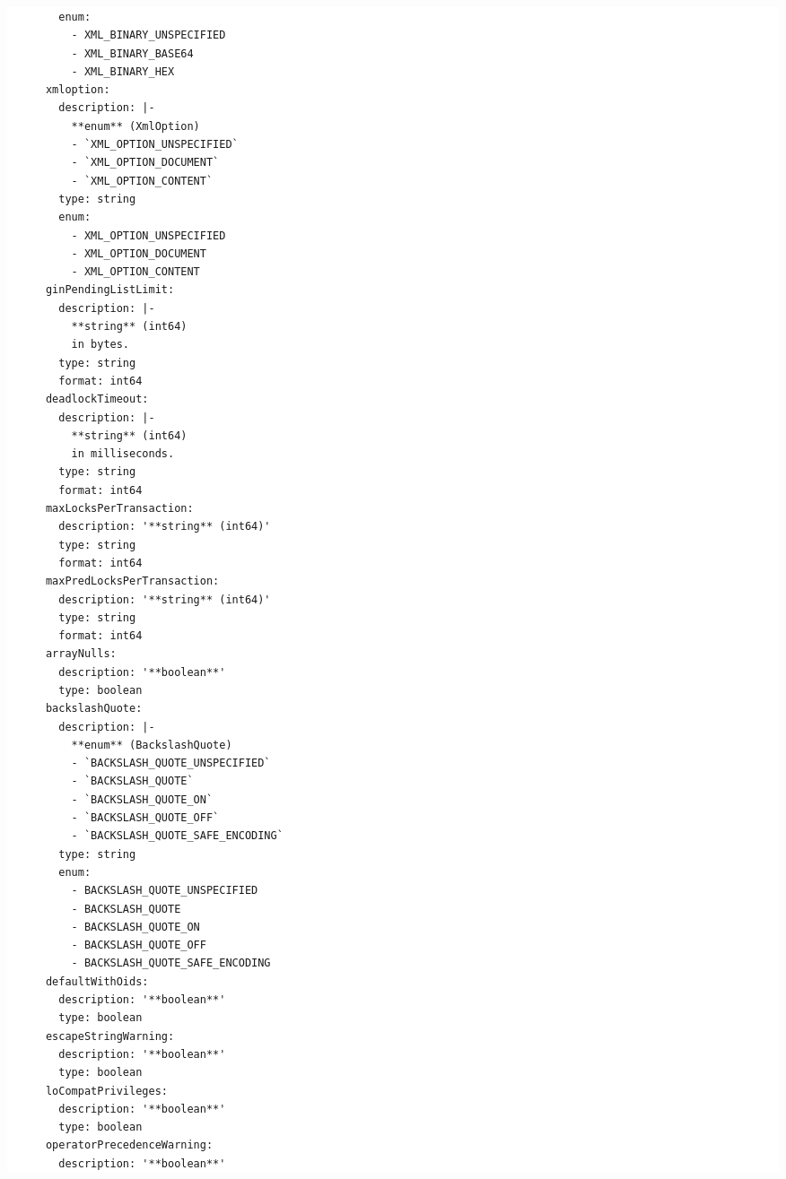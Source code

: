             enum:
              - XML_BINARY_UNSPECIFIED
              - XML_BINARY_BASE64
              - XML_BINARY_HEX
          xmloption:
            description: |-
              **enum** (XmlOption)
              - `XML_OPTION_UNSPECIFIED`
              - `XML_OPTION_DOCUMENT`
              - `XML_OPTION_CONTENT`
            type: string
            enum:
              - XML_OPTION_UNSPECIFIED
              - XML_OPTION_DOCUMENT
              - XML_OPTION_CONTENT
          ginPendingListLimit:
            description: |-
              **string** (int64)
              in bytes.
            type: string
            format: int64
          deadlockTimeout:
            description: |-
              **string** (int64)
              in milliseconds.
            type: string
            format: int64
          maxLocksPerTransaction:
            description: '**string** (int64)'
            type: string
            format: int64
          maxPredLocksPerTransaction:
            description: '**string** (int64)'
            type: string
            format: int64
          arrayNulls:
            description: '**boolean**'
            type: boolean
          backslashQuote:
            description: |-
              **enum** (BackslashQuote)
              - `BACKSLASH_QUOTE_UNSPECIFIED`
              - `BACKSLASH_QUOTE`
              - `BACKSLASH_QUOTE_ON`
              - `BACKSLASH_QUOTE_OFF`
              - `BACKSLASH_QUOTE_SAFE_ENCODING`
            type: string
            enum:
              - BACKSLASH_QUOTE_UNSPECIFIED
              - BACKSLASH_QUOTE
              - BACKSLASH_QUOTE_ON
              - BACKSLASH_QUOTE_OFF
              - BACKSLASH_QUOTE_SAFE_ENCODING
          defaultWithOids:
            description: '**boolean**'
            type: boolean
          escapeStringWarning:
            description: '**boolean**'
            type: boolean
          loCompatPrivileges:
            description: '**boolean**'
            type: boolean
          operatorPrecedenceWarning:
            description: '**boolean**'